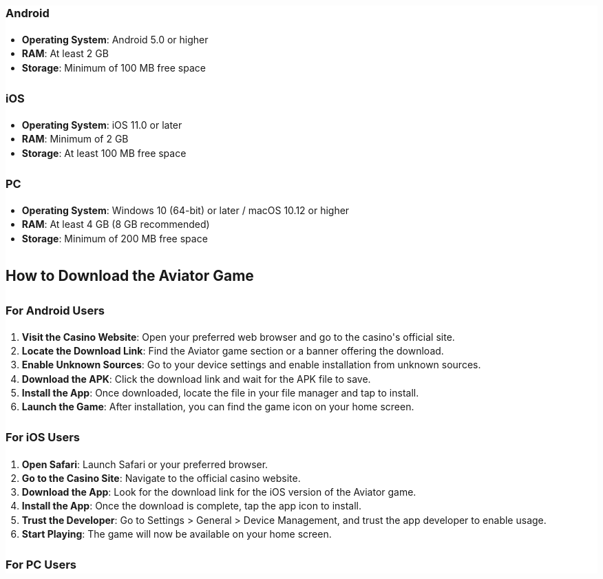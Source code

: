 ### **Android**

-   **Operating System**: Android 5.0 or higher
-   **RAM**: At least 2 GB
-   **Storage**: Minimum of 100 MB free space

### **iOS**

-   **Operating System**: iOS 11.0 or later
-   **RAM**: Minimum of 2 GB
-   **Storage**: At least 100 MB free space

### **PC**

-   **Operating System**: Windows 10 (64-bit) or later / macOS 10.12 or
    higher
-   **RAM**: At least 4 GB (8 GB recommended)
-   **Storage**: Minimum of 200 MB free space

## How to Download the Aviator Game

### **For Android Users**

1.  **Visit the Casino Website**: Open your preferred web browser and go
    to the casino\'s official site.
2.  **Locate the Download Link**: Find the Aviator game section or a
    banner offering the download.
3.  **Enable Unknown Sources**: Go to your device settings and enable
    installation from unknown sources.
4.  **Download the APK**: Click the download link and wait for the APK
    file to save.
5.  **Install the App**: Once downloaded, locate the file in your file
    manager and tap to install.
6.  **Launch the Game**: After installation, you can find the game icon
    on your home screen.

### **For iOS Users**

1.  **Open Safari**: Launch Safari or your preferred browser.
2.  **Go to the Casino Site**: Navigate to the official casino website.
3.  **Download the App**: Look for the download link for the iOS version
    of the Aviator game.
4.  **Install the App**: Once the download is complete, tap the app icon
    to install.
5.  **Trust the Developer**: Go to Settings \> General \> Device
    Management, and trust the app developer to enable usage.
6.  **Start Playing**: The game will now be available on your home
    screen.

### **For PC Users**
